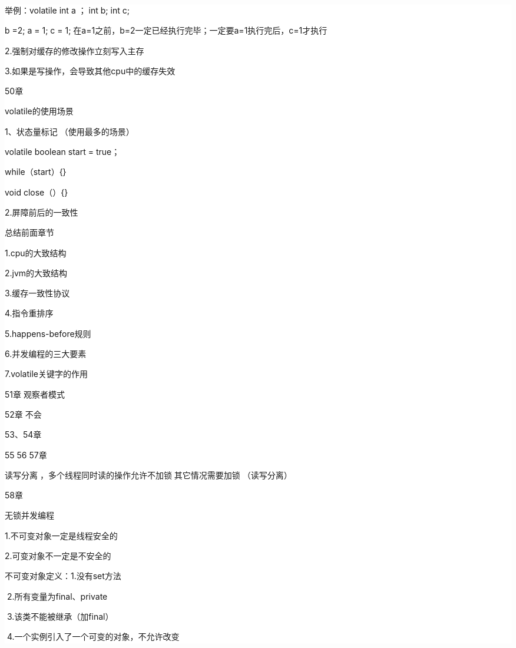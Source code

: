 举例：volatile int a ； int b; int c;

b =2;  a = 1; c = 1;    在a=1之前，b=2一定已经执行完毕；一定要a=1执行完后，c=1才执行



2.强制对缓存的修改操作立刻写入主存

3.如果是写操作，会导致其他cpu中的缓存失效

50章 

volatile的使用场景

1、状态量标记  （使用最多的场景）

volatile boolean start = true；

while（start）{}

void close（）{}

2.屏障前后的一致性

总结前面章节 

1.cpu的大致结构

2.jvm的大致结构

3.缓存一致性协议

4.指令重排序

5.happens-before规则

6.并发编程的三大要素

7.volatile关键字的作用

51章  观察者模式

52章  不会

53、54章 

55 56 57章

读写分离 ，多个线程同时读的操作允许不加锁  其它情况需要加锁 （读写分离）

58章 

无锁并发编程 

1.不可变对象一定是线程安全的

2.可变对象不一定是不安全的

不可变对象定义：1.没有set方法

​								2.所有变量为final、private

​								3.该类不能被继承（加final）	

​								4.一个实例引入了一个可变的对象，不允许改变
